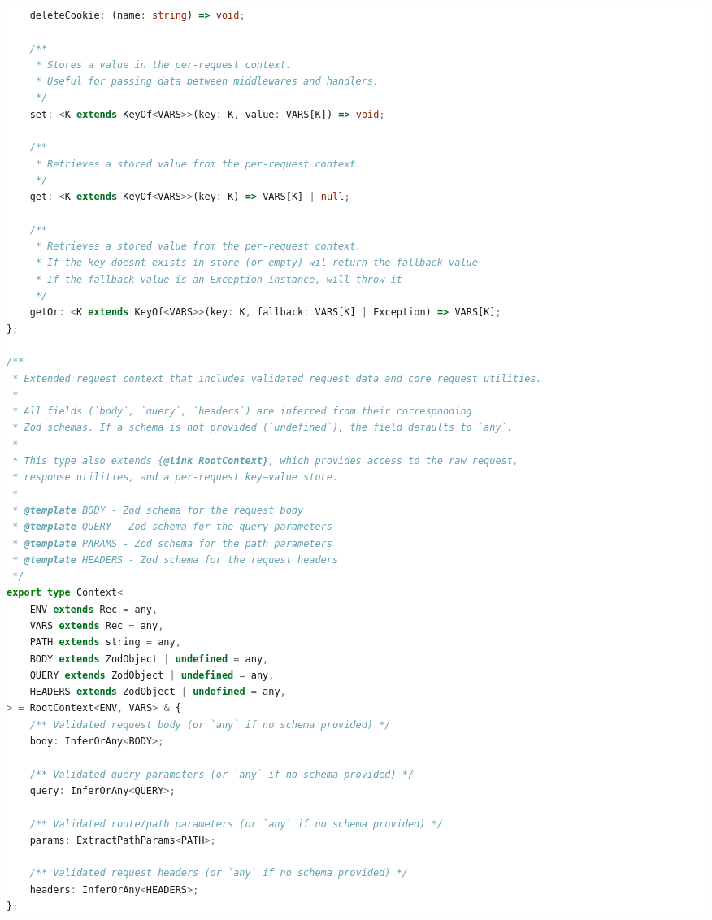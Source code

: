 ```ts
	deleteCookie: (name: string) => void;

	/**
	 * Stores a value in the per-request context.
	 * Useful for passing data between middlewares and handlers.
	 */
	set: <K extends KeyOf<VARS>>(key: K, value: VARS[K]) => void;

	/**
	 * Retrieves a stored value from the per-request context.
	 */
	get: <K extends KeyOf<VARS>>(key: K) => VARS[K] | null;

	/**
	 * Retrieves a stored value from the per-request context.
	 * If the key doesnt exists in store (or empty) wil return the fallback value
	 * If the fallback value is an Exception instance, will throw it
	 */
	getOr: <K extends KeyOf<VARS>>(key: K, fallback: VARS[K] | Exception) => VARS[K];
};

/**
 * Extended request context that includes validated request data and core request utilities.
 *
 * All fields (`body`, `query`, `headers`) are inferred from their corresponding
 * Zod schemas. If a schema is not provided (`undefined`), the field defaults to `any`.
 *
 * This type also extends {@link RootContext}, which provides access to the raw request,
 * response utilities, and a per-request key–value store.
 *
 * @template BODY - Zod schema for the request body
 * @template QUERY - Zod schema for the query parameters
 * @template PARAMS - Zod schema for the path parameters
 * @template HEADERS - Zod schema for the request headers
 */
export type Context<
	ENV extends Rec = any,
	VARS extends Rec = any,
	PATH extends string = any,
	BODY extends ZodObject | undefined = any,
	QUERY extends ZodObject | undefined = any,
	HEADERS extends ZodObject | undefined = any,
> = RootContext<ENV, VARS> & {
	/** Validated request body (or `any` if no schema provided) */
	body: InferOrAny<BODY>;

	/** Validated query parameters (or `any` if no schema provided) */
	query: InferOrAny<QUERY>;

	/** Validated route/path parameters (or `any` if no schema provided) */
	params: ExtractPathParams<PATH>;

	/** Validated request headers (or `any` if no schema provided) */
	headers: InferOrAny<HEADERS>;
};
```
